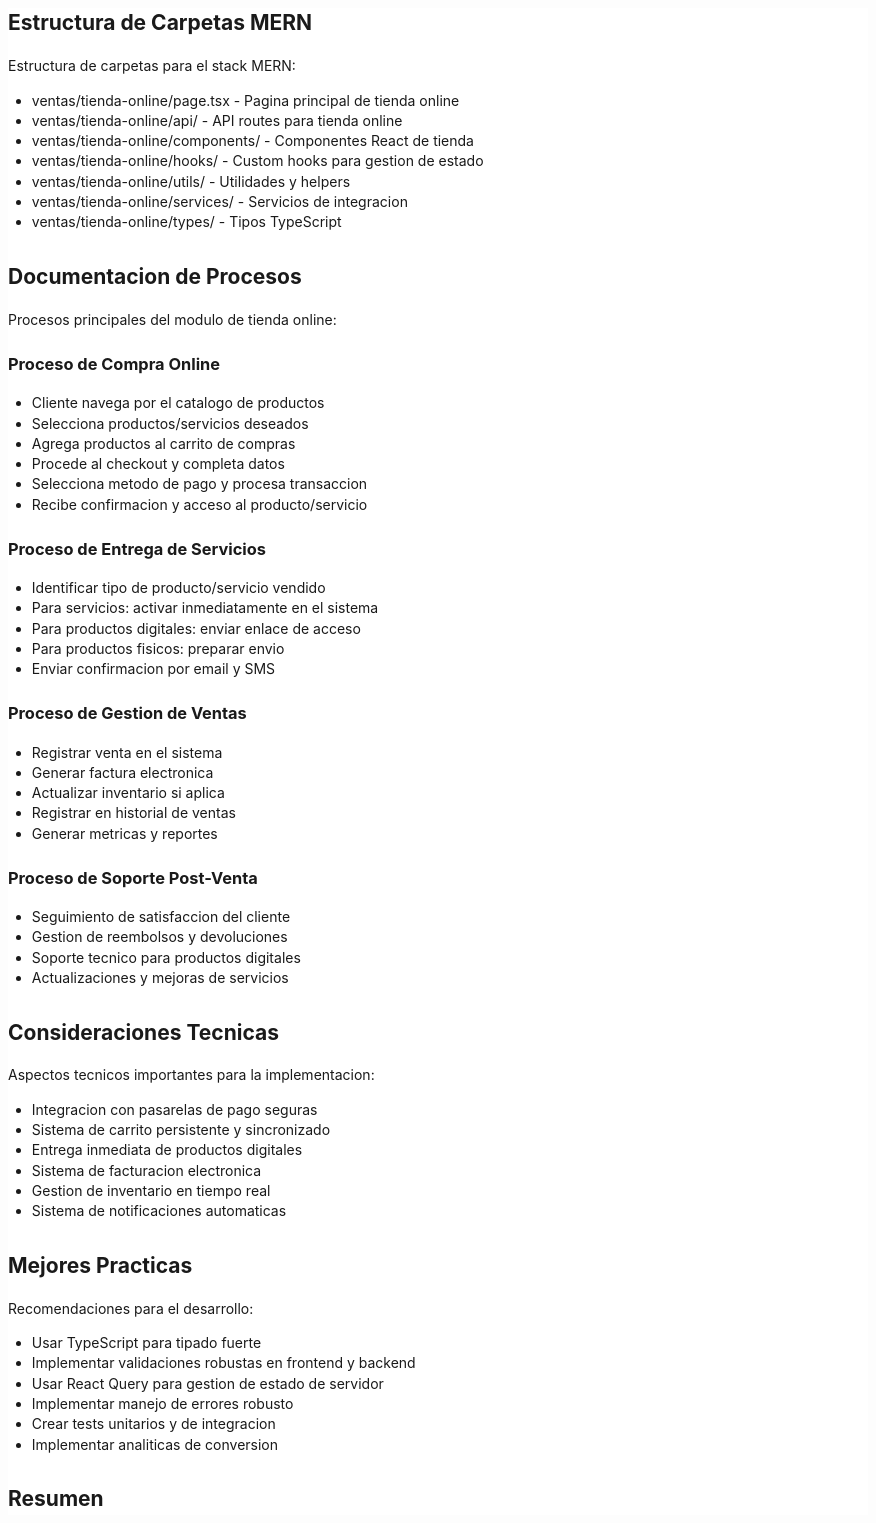 ## Estructura de Carpetas MERN
Estructura de carpetas para el stack MERN:
- ventas/tienda-online/page.tsx - Pagina principal de tienda online
- ventas/tienda-online/api/ - API routes para tienda online
- ventas/tienda-online/components/ - Componentes React de tienda
- ventas/tienda-online/hooks/ - Custom hooks para gestion de estado
- ventas/tienda-online/utils/ - Utilidades y helpers
- ventas/tienda-online/services/ - Servicios de integracion
- ventas/tienda-online/types/ - Tipos TypeScript
## Documentacion de Procesos
Procesos principales del modulo de tienda online:
### Proceso de Compra Online
- Cliente navega por el catalogo de productos
- Selecciona productos/servicios deseados
- Agrega productos al carrito de compras
- Procede al checkout y completa datos
- Selecciona metodo de pago y procesa transaccion
- Recibe confirmacion y acceso al producto/servicio
### Proceso de Entrega de Servicios
- Identificar tipo de producto/servicio vendido
- Para servicios: activar inmediatamente en el sistema
- Para productos digitales: enviar enlace de acceso
- Para productos fisicos: preparar envio
- Enviar confirmacion por email y SMS
### Proceso de Gestion de Ventas
- Registrar venta en el sistema
- Generar factura electronica
- Actualizar inventario si aplica
- Registrar en historial de ventas
- Generar metricas y reportes
### Proceso de Soporte Post-Venta
- Seguimiento de satisfaccion del cliente
- Gestion de reembolsos y devoluciones
- Soporte tecnico para productos digitales
- Actualizaciones y mejoras de servicios
## Consideraciones Tecnicas
Aspectos tecnicos importantes para la implementacion:
- Integracion con pasarelas de pago seguras
- Sistema de carrito persistente y sincronizado
- Entrega inmediata de productos digitales
- Sistema de facturacion electronica
- Gestion de inventario en tiempo real
- Sistema de notificaciones automaticas
## Mejores Practicas
Recomendaciones para el desarrollo:
- Usar TypeScript para tipado fuerte
- Implementar validaciones robustas en frontend y backend
- Usar React Query para gestion de estado de servidor
- Implementar manejo de errores robusto
- Crear tests unitarios y de integracion
- Implementar analiticas de conversion
## Resumen